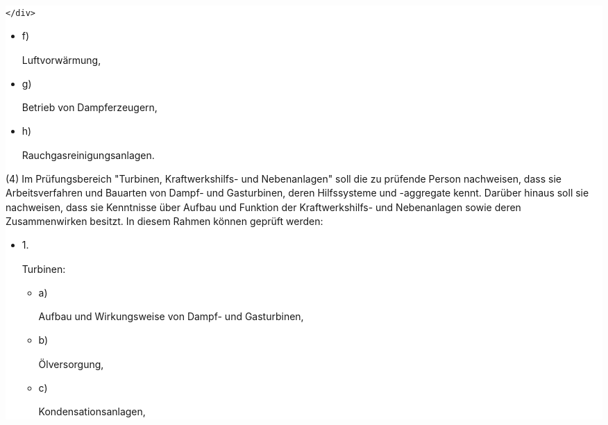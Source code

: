     </div>

  - f)
    
    <div style="">
    
    Luftvorwärmung,
    
    </div>

  - g)
    
    <div style="">
    
    Betrieb von Dampferzeugern,
    
    </div>

  - h)
    
    <div style="">
    
    Rauchgasreinigungsanlagen.
    
    </div>

</div>

<div class="jurAbsatz">

(4) Im Prüfungsbereich "Turbinen, Kraftwerkshilfs- und Nebenanlagen"
soll die zu prüfende Person nachweisen, dass sie Arbeitsverfahren und
Bauarten von Dampf- und Gasturbinen, deren Hilfssysteme und -aggregate
kennt. Darüber hinaus soll sie nachweisen, dass sie Kenntnisse über
Aufbau und Funktion der Kraftwerkshilfs- und Nebenanlagen sowie deren
Zusammenwirken besitzt. In diesem Rahmen können geprüft werden:

  - 1\.
    
    <div style="">
    
    Turbinen:
    
      - a)
        
        <div style="">
        
        Aufbau und Wirkungsweise von Dampf- und Gasturbinen,
        
        </div>
    
      - b)
        
        <div style="">
        
        Ölversorgung,
        
        </div>
    
      - c)
        
        <div style="">
        
        Kondensationsanlagen,
        